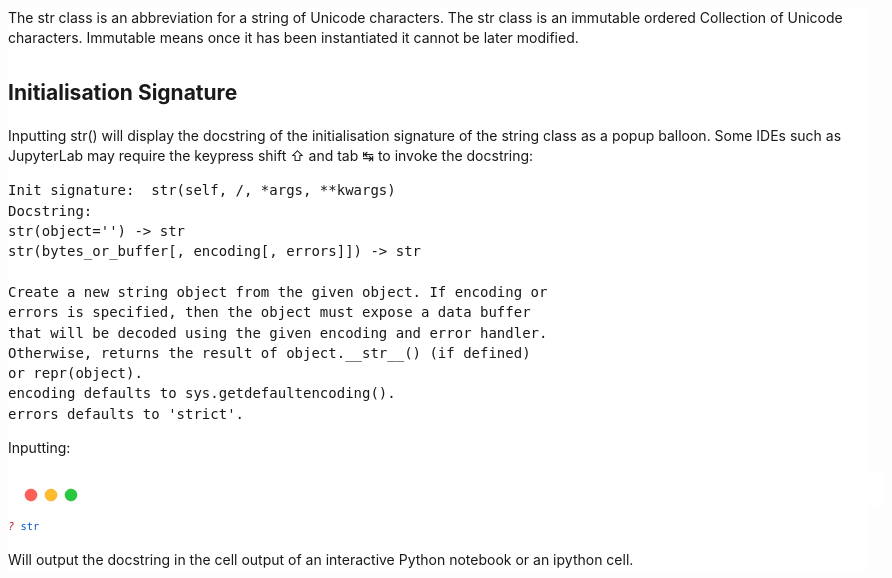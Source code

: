 
<p>The str class is an abbreviation for a string of Unicode characters. The str class is an immutable ordered Collection of Unicode characters. Immutable means once it has been instantiated it cannot be later modified.</p>



<h2 class="wp-block-heading" id="initialisation-signature">Initialisation Signature</h2>



<p>Inputting str() will display the docstring of the initialisation signature of the string class as a popup balloon. Some IDEs such as JupyterLab may require the keypress shift ⇧ and tab ↹ to invoke the docstring:</p>



<pre class="EnlighterJSRAW" data-enlighter-language="raw" data-enlighter-theme="" data-enlighter-highlight="" data-enlighter-linenumbers="false" data-enlighter-lineoffset="" data-enlighter-title="" data-enlighter-group="">Init signature:  str(self, /, *args, **kwargs)
Docstring:     
str(object='') -> str
str(bytes_or_buffer[, encoding[, errors]]) -> str

Create a new string object from the given object. If encoding or
errors is specified, then the object must expose a data buffer
that will be decoded using the given encoding and error handler.
Otherwise, returns the result of object.__str__() (if defined)
or repr(object).
encoding defaults to sys.getdefaultencoding().
errors defaults to 'strict'.</pre>



<p>Inputting:</p>



<div class="wp-block-kevinbatdorf-code-block-pro" style="font-size:.875rem;line-height:1.25rem"><span style="display:block;padding:16px 0 0 16px;margin-bottom:-1px;width:100%;text-align:left;background-color:#fff"><svg xmlns="http://www.w3.org/2000/svg" width="54" height="14" viewBox="0 0 54 14"><g fill="none" fill-rule="evenodd" transform="translate(1 1)"><circle cx="6" cy="6" r="6" fill="#FF5F56" stroke="#E0443E" stroke-width=".5"></circle><circle cx="26" cy="6" r="6" fill="#FFBD2E" stroke="#DEA123" stroke-width=".5"></circle><circle cx="46" cy="6" r="6" fill="#27C93F" stroke="#1AAB29" stroke-width=".5"></circle></g></svg></span><span role="button" tabindex="0" data-code="? str" style="color:#24292e;display:none" aria-label="Copy" class="code-block-pro-copy-button"><svg xmlns="http://www.w3.org/2000/svg" style="width:24px;height:24px" fill="none" viewBox="0 0 24 24" stroke="currentColor" stroke-width="2"><path class="with-check" stroke-linecap="round" stroke-linejoin="round" d="M9 5H7a2 2 0 00-2 2v12a2 2 0 002 2h10a2 2 0 002-2V7a2 2 0 00-2-2h-2M9 5a2 2 0 002 2h2a2 2 0 002-2M9 5a2 2 0 012-2h2a2 2 0 012 2m-6 9l2 2 4-4"></path><path class="without-check" stroke-linecap="round" stroke-linejoin="round" d="M9 5H7a2 2 0 00-2 2v12a2 2 0 002 2h10a2 2 0 002-2V7a2 2 0 00-2-2h-2M9 5a2 2 0 002 2h2a2 2 0 002-2M9 5a2 2 0 012-2h2a2 2 0 012 2"></path></svg></span><pre class="shiki github-light" style="background-color: #fff" tabindex="0"><code><span class="line"><span style="color: #B31D28; font-style: italic">?</span><span style="color: #24292E"> </span><span style="color: #005CC5">str</span></span></code></pre></div>



<p>Will output the docstring in the cell output of an interactive Python notebook or an ipython cell.</p>
